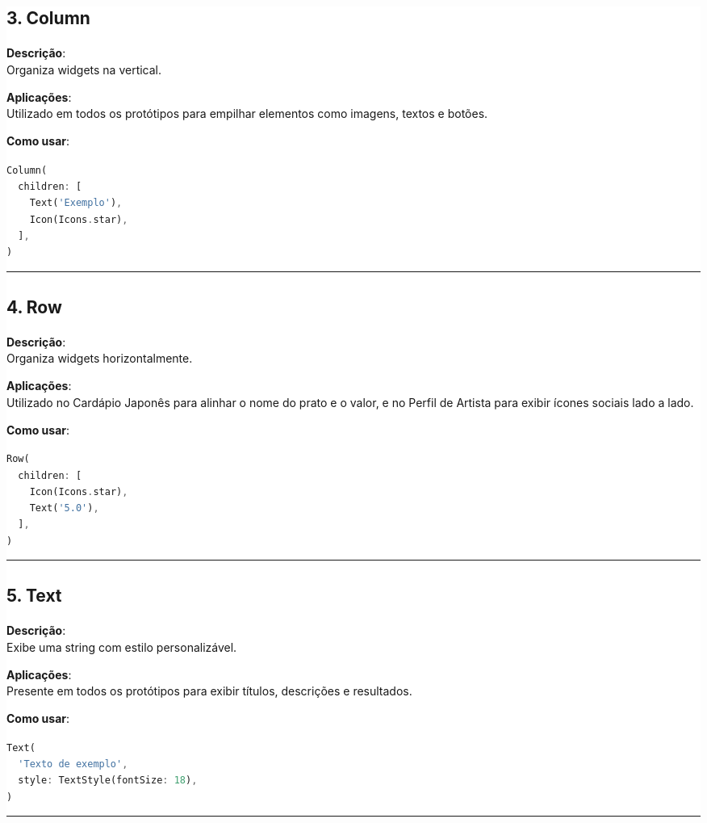 ## 3. Column

**Descrição**:  
Organiza widgets na vertical.

**Aplicações**:  
Utilizado em todos os protótipos para empilhar elementos como imagens, textos e botões.

**Como usar**:
```dart
Column(
  children: [
    Text('Exemplo'),
    Icon(Icons.star),
  ],
)
```

---

## 4. Row

**Descrição**:  
Organiza widgets horizontalmente.

**Aplicações**:  
Utilizado no Cardápio Japonês para alinhar o nome do prato e o valor, e no Perfil de Artista para exibir ícones sociais lado a lado.

**Como usar**:
```dart
Row(
  children: [
    Icon(Icons.star),
    Text('5.0'),
  ],
)
```

---

## 5. Text

**Descrição**:  
Exibe uma string com estilo personalizável.

**Aplicações**:  
Presente em todos os protótipos para exibir títulos, descrições e resultados.

**Como usar**:
```dart
Text(
  'Texto de exemplo',
  style: TextStyle(fontSize: 18),
)
```

---
